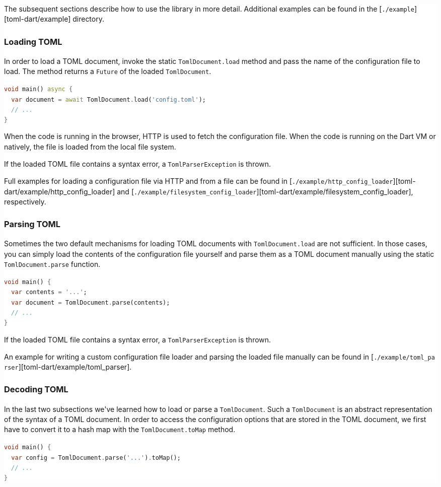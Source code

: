 The subsequent sections describe how to use the library in more detail.
Additional examples can be found in the [`./example`][toml-dart/example] directory.

### Loading TOML

In order to load a TOML document, invoke the static `TomlDocument.load` method and pass the name of the configuration file to load.
The method returns a `Future` of the loaded `TomlDocument`.

```dart
void main() async {
  var document = await TomlDocument.load('config.toml');
  // ...
}
```

When the code is running in the browser, HTTP is used to fetch the configuration file.
When the code is running on the Dart VM or natively, the file is loaded from
the local file system.

If the loaded TOML file contains a syntax error, a `TomlParserException` is thrown.

Full examples for loading a configuration file via HTTP and from a file can be found in [`./example/http_config_loader`][toml-dart/example/http_config_loader] and [`./example/filesystem_config_loader`][toml-dart/example/filesystem_config_loader], respectively.

### Parsing TOML

Sometimes the two default mechanisms for loading TOML documents with `TomlDocument.load` are not sufficient.
In those cases, you can simply load the contents of the configuration file yourself and parse them as a TOML document manually using the static `TomlDocument.parse` function.

```dart
void main() {
  var contents = '...';
  var document = TomlDocument.parse(contents);
  // ...
}
```

If the loaded TOML file contains a syntax error, a `TomlParserException` is thrown.

An example for writing a custom configuration file loader and parsing the loaded file manually can be found in [`./example/toml_parser`][toml-dart/example/toml_parser].

### Decoding TOML

In the last two subsections we've learned how to load or parse a `TomlDocument`.
Such a `TomlDocument` is an abstract representation of the syntax of a TOML document.
In order to access the configuration options that are stored in the TOML document, we first have to convert it to a hash map with the `TomlDocument.toMap` method.

```dart
void main() {
  var config = TomlDocument.parse('...').toMap();
  // ...
}
```

